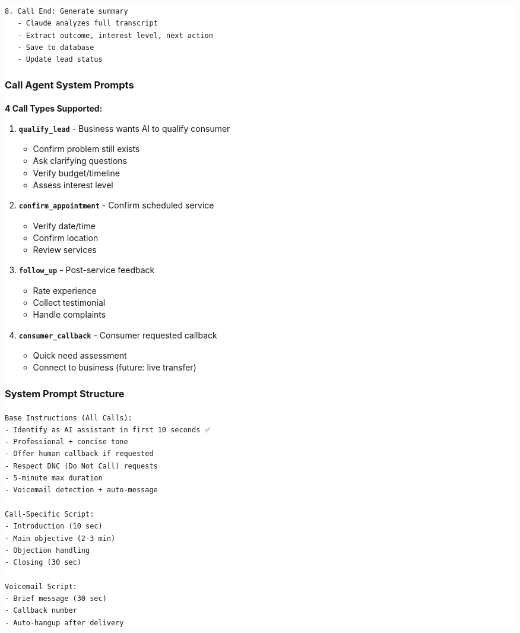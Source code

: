 ```
8. Call End: Generate summary
   - Claude analyzes full transcript
   - Extract outcome, interest level, next action
   - Save to database
   - Update lead status
```

### Call Agent System Prompts

**4 Call Types Supported:**

1. **`qualify_lead`** - Business wants AI to qualify consumer
   - Confirm problem still exists
   - Ask clarifying questions
   - Verify budget/timeline
   - Assess interest level

2. **`confirm_appointment`** - Confirm scheduled service
   - Verify date/time
   - Confirm location
   - Review services

3. **`follow_up`** - Post-service feedback
   - Rate experience
   - Collect testimonial
   - Handle complaints

4. **`consumer_callback`** - Consumer requested callback
   - Quick need assessment
   - Connect to business (future: live transfer)

### System Prompt Structure

```
Base Instructions (All Calls):
- Identify as AI assistant in first 10 seconds ✅
- Professional + concise tone
- Offer human callback if requested
- Respect DNC (Do Not Call) requests
- 5-minute max duration
- Voicemail detection + auto-message

Call-Specific Script:
- Introduction (10 sec)
- Main objective (2-3 min)
- Objection handling
- Closing (30 sec)

Voicemail Script:
- Brief message (30 sec)
- Callback number
- Auto-hangup after delivery
```
